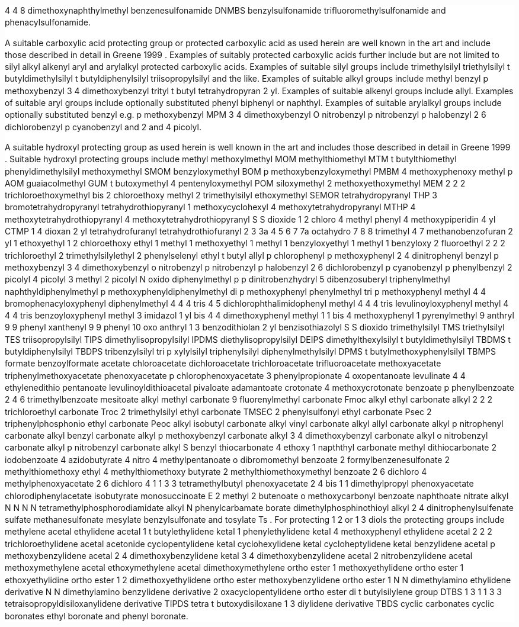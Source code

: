 4 4 8 dimethoxynaphthylmethyl benzenesulfonamide DNMBS benzylsulfonamide trifluoromethylsulfonamide and phenacylsulfonamide.

A suitable carboxylic acid protecting group or protected carboxylic acid as used herein are well known in the art and include those described in detail in Greene 1999 . Examples of suitably protected carboxylic acids further include but are not limited to silyl alkyl alkenyl aryl and arylalkyl protected carboxylic acids. Examples of suitable silyl groups include trimethylsilyl triethylsilyl t butyldimethylsilyl t butyldiphenylsilyl triisopropylsilyl and the like. Examples of suitable alkyl groups include methyl benzyl p methoxybenzyl 3 4 dimethoxybenzyl trityl t butyl tetrahydropyran 2 yl. Examples of suitable alkenyl groups include allyl. Examples of suitable aryl groups include optionally substituted phenyl biphenyl or naphthyl. Examples of suitable arylalkyl groups include optionally substituted benzyl e.g. p methoxybenzyl MPM 3 4 dimethoxybenzyl O nitrobenzyl p nitrobenzyl p halobenzyl 2 6 dichlorobenzyl p cyanobenzyl and 2 and 4 picolyl.

A suitable hydroxyl protecting group as used herein is well known in the art and includes those described in detail in Greene 1999 . Suitable hydroxyl protecting groups include methyl methoxylmethyl MOM methylthiomethyl MTM t butylthiomethyl phenyldimethylsilyl methoxymethyl SMOM benzyloxymethyl BOM p methoxybenzyloxymethyl PMBM 4 methoxyphenoxy methyl p AOM guaiacolmethyl GUM t butoxymethyl 4 pentenyloxymethyl POM siloxymethyl 2 methoxyethoxymethyl MEM 2 2 2 trichloroethoxymethyl bis 2 chloroethoxy methyl 2 trimethylsilyl ethoxymethyl SEMOR tetrahydropyranyl THP 3 bromotetrahydropyranyl tetrahydrothiopyranyl 1 methoxycyclohexyl 4 methoxytetrahydropyranyl MTHP 4 methoxytetrahydrothiopyranyl 4 methoxytetrahydrothiopyranyl S S dioxide 1 2 chloro 4 methyl phenyl 4 methoxypiperidin 4 yl CTMP 1 4 dioxan 2 yl tetrahydrofuranyl tetrahydrothiofuranyl 2 3 3a 4 5 6 7 7a octahydro 7 8 8 trimethyl 4 7 methanobenzofuran 2 yl 1 ethoxyethyl 1 2 chloroethoxy ethyl 1 methyl 1 methoxyethyl 1 methyl 1 benzyloxyethyl 1 methyl 1 benzyloxy 2 fluoroethyl 2 2 2 trichloroethyl 2 trimethylsilylethyl 2 phenylselenyl ethyl t butyl allyl p chlorophenyl p methoxyphenyl 2 4 dinitrophenyl benzyl p methoxybenzyl 3 4 dimethoxybenzyl o nitrobenzyl p nitrobenzyl p halobenzyl 2 6 dichlorobenzyl p cyanobenzyl p phenylbenzyl 2 picolyl 4 picolyl 3 methyl 2 picolyl N oxido diphenylmethyl p p dinitrobenzhydryl 5 dibenzosuberyl triphenylmethyl naphthyldiphenylmethyl p methoxyphenyldiphenylmethyl di p methoxyphenyl phenylmethyl tri p methoxyphenyl methyl 4 4 bromophenacyloxyphenyl diphenylmethyl 4 4 4 tris 4 5 dichlorophthalimidophenyl methyl 4 4 4 tris levulinoyloxyphenyl methyl 4 4 4 tris benzoyloxyphenyl methyl 3 imidazol 1 yl bis 4 4 dimethoxyphenyl methyl 1 1 bis 4 methoxyphenyl 1 pyrenylmethyl 9 anthryl 9 9 phenyl xanthenyl 9 9 phenyl 10 oxo anthryl 1 3 benzodithiolan 2 yl benzisothiazolyl S S dioxido trimethylsilyl TMS triethylsilyl TES triisopropylsilyl TIPS dimethylisopropylsilyl IPDMS diethylisopropylsilyl DEIPS dimethylthexylsilyl t butyldimethylsilyl TBDMS t butyldiphenylsilyl TBDPS tribenzylsilyl tri p xylylsilyl triphenylsilyl diphenylmethylsilyl DPMS t butylmethoxyphenylsilyl TBMPS formate benzoylformate acetate chloroacetate dichloroacetate trichloroacetate trifluoroacetate methoxyacetate triphenylmethoxyacetate phenoxyacetate p chlorophenoxyacetate 3 phenylpropionate 4 oxopentanoate levulinate 4 4 ethylenedithio pentanoate levulinoyldithioacetal pivaloate adamantoate crotonate 4 methoxycrotonate benzoate p phenylbenzoate 2 4 6 trimethylbenzoate mesitoate alkyl methyl carbonate 9 fluorenylmethyl carbonate Fmoc alkyl ethyl carbonate alkyl 2 2 2 trichloroethyl carbonate Troc 2 trimethylsilyl ethyl carbonate TMSEC 2 phenylsulfonyl ethyl carbonate Psec 2 triphenylphosphonio ethyl carbonate Peoc alkyl isobutyl carbonate alkyl vinyl carbonate alkyl allyl carbonate alkyl p nitrophenyl carbonate alkyl benzyl carbonate alkyl p methoxybenzyl carbonate alkyl 3 4 dimethoxybenzyl carbonate alkyl o nitrobenzyl carbonate alkyl p nitrobenzyl carbonate alkyl S benzyl thiocarbonate 4 ethoxy 1 napththyl carbonate methyl dithiocarbonate 2 iodobenzoate 4 azidobutyrate 4 nitro 4 methylpentanoate o dibromomethyl benzoate 2 formylbenzenesulfonate 2 methylthiomethoxy ethyl 4 methylthiomethoxy butyrate 2 methylthiomethoxymethyl benzoate 2 6 dichloro 4 methylphenoxyacetate 2 6 dichloro 4 1 1 3 3 tetramethylbutyl phenoxyacetate 2 4 bis 1 1 dimethylpropyl phenoxyacetate chlorodiphenylacetate isobutyrate monosuccinoate E 2 methyl 2 butenoate o methoxycarbonyl benzoate naphthoate nitrate alkyl N N N N tetramethylphosphorodiamidate alkyl N phenylcarbamate borate dimethylphosphinothioyl alkyl 2 4 dinitrophenylsulfenate sulfate methanesulfonate mesylate benzylsulfonate and tosylate Ts . For protecting 1 2 or 1 3 diols the protecting groups include methylene acetal ethylidene acetal 1 t butylethylidene ketal 1 phenylethylidene ketal 4 methoxyphenyl ethylidene acetal 2 2 2 trichloroethylidene acetal acetonide cyclopentylidene ketal cyclohexylidene ketal cycloheptylidene ketal benzylidene acetal p methoxybenzylidene acetal 2 4 dimethoxybenzylidene ketal 3 4 dimethoxybenzylidene acetal 2 nitrobenzylidene acetal methoxymethylene acetal ethoxymethylene acetal dimethoxymethylene ortho ester 1 methoxyethylidene ortho ester 1 ethoxyethylidine ortho ester 1 2 dimethoxyethylidene ortho ester methoxybenzylidene ortho ester 1 N N dimethylamino ethylidene derivative N N dimethylamino benzylidene derivative 2 oxacyclopentylidene ortho ester di t butylsilylene group DTBS 1 3 1 1 3 3 tetraisopropyldisiloxanylidene derivative TIPDS tetra t butoxydisiloxane 1 3 diylidene derivative TBDS cyclic carbonates cyclic boronates ethyl boronate and phenyl boronate.
